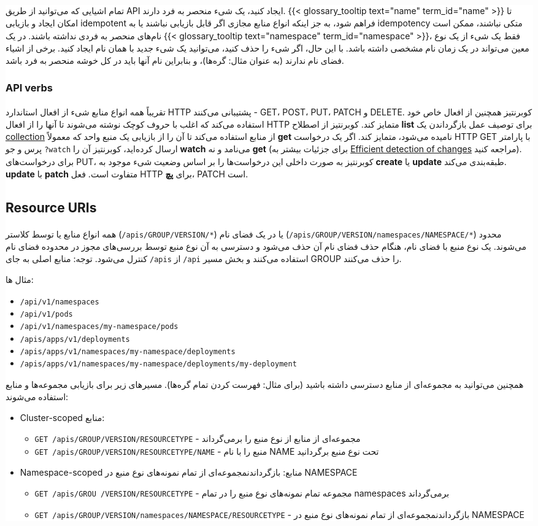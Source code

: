 تمام اشیایی که می‌توانید از طریق API ایجاد کنید، یک شیء منحصر به فرد دارند. {{< glossary_tooltip text="name" term_id="name" >}} تا امکان ایجاد و بازیابی idempotent فراهم شود، به جز اینکه انواع منابع مجازی اگر قابل بازیابی نباشند یا به idempotency متکی نباشند، ممکن است نام‌های منحصر به فردی نداشته باشند.
در یک {{< glossary_tooltip text="namespace" term_id="namespace" >}}، فقط یک شیء از یک نوع معین می‌تواند در یک زمان نام مشخصی داشته باشد. با این حال، اگر شیء را حذف کنید، می‌توانید یک شیء جدید با همان نام ایجاد کنید. برخی از اشیاء فضای نام ندارند (به عنوان مثال: گره‌ها)، و بنابراین نام آنها باید در کل خوشه منحصر به فرد باشد.

### API verbs

تقریباً همه انواع منابع شیء از افعال استاندارد HTTP پشتیبانی می‌کنند - GET، POST، PUT، PATCH و DELETE. کوبرنتیز همچنین از افعال خاص خود استفاده می‌کند که اغلب با حروف کوچک نوشته می‌شوند تا آنها را از افعال HTTP متمایز کند.
کوبرنتیز از اصطلاح **list** برای توصیف عمل بازگرداندن یک [collection](#collections) از منابع استفاده می‌کند تا آن را از بازیابی یک منبع واحد که معمولاً **get** نامیده می‌شود، متمایز کند. اگر یک درخواست HTTP GET با پارامتر پرس و جو `?watch` ارسال کرده‌اید، کوبرنتیز آن را **watch** می‌نامد و نه **get**
(برای جزئیات بیشتر به [Efficient detection of changes](#efficient-detection-of-changes) مراجعه کنید).
برای درخواست‌های PUT، کوبرنتیز به صورت داخلی این درخواست‌ها را بر اساس وضعیت شیء موجود به **create** یا **update** طبقه‌بندی می‌کند. **update** با **patch** متفاوت است. فعل HTTP برای **پچ**، PATCH است.

## Resource URIs

همه انواع منابع یا توسط کلاستر (`/apis/GROUP/VERSION/*`) یا در یک فضای نام (`/apis/GROUP/VERSION/namespaces/NAMESPACE/*`) محدود می‌شوند. یک نوع منبع با فضای نام، هنگام حذف فضای نام آن حذف می‌شود و دسترسی به آن نوع منبع توسط بررسی‌های مجوز در محدوده فضای نام کنترل می‌شود.
توجه: منابع اصلی به جای `/apis` از `/api` استفاده می‌کنند و بخش مسیر GROUP را حذف می‌کنند.

مثال ها:

* `/api/v1/namespaces`
* `/api/v1/pods`
* `/api/v1/namespaces/my-namespace/pods`
* `/apis/apps/v1/deployments`
* `/apis/apps/v1/namespaces/my-namespace/deployments`
* `/apis/apps/v1/namespaces/my-namespace/deployments/my-deployment`

همچنین می‌توانید به مجموعه‌ای از منابع دسترسی داشته باشید (برای مثال: فهرست کردن تمام گره‌ها). مسیرهای زیر برای بازیابی مجموعه‌ها و منابع استفاده می‌شوند:

* Cluster-scoped منابع:

  * `GET /apis/GROUP/VERSION/RESOURCETYPE` - مجموعه‌ای از منابع از نوع منبع را برمی‌گرداند
  * `GET /apis/GROUP/VERSION/RESOURCETYPE/NAME` - منبع را با نام NAME تحت نوع منبع برگردانید

* Namespace-scoped منابع:
  بازگرداندنمجموعه‌ای از تمام نمونه‌های نوع منبع در NAMESPACE
  * `GET /apis/GROU /VERSION/RESOURCETYPE` - مجموعه تمام نمونه‌های نوع منبع را در تمام namespaces برمی‌گرداند

  * `GET /apis/GROUP/VERSION/namespaces/NAMESPACE/RESOURCETYPE` - بازگرداندنمجموعه‌ای از تمام نمونه‌های نوع منبع در NAMESPACE
                